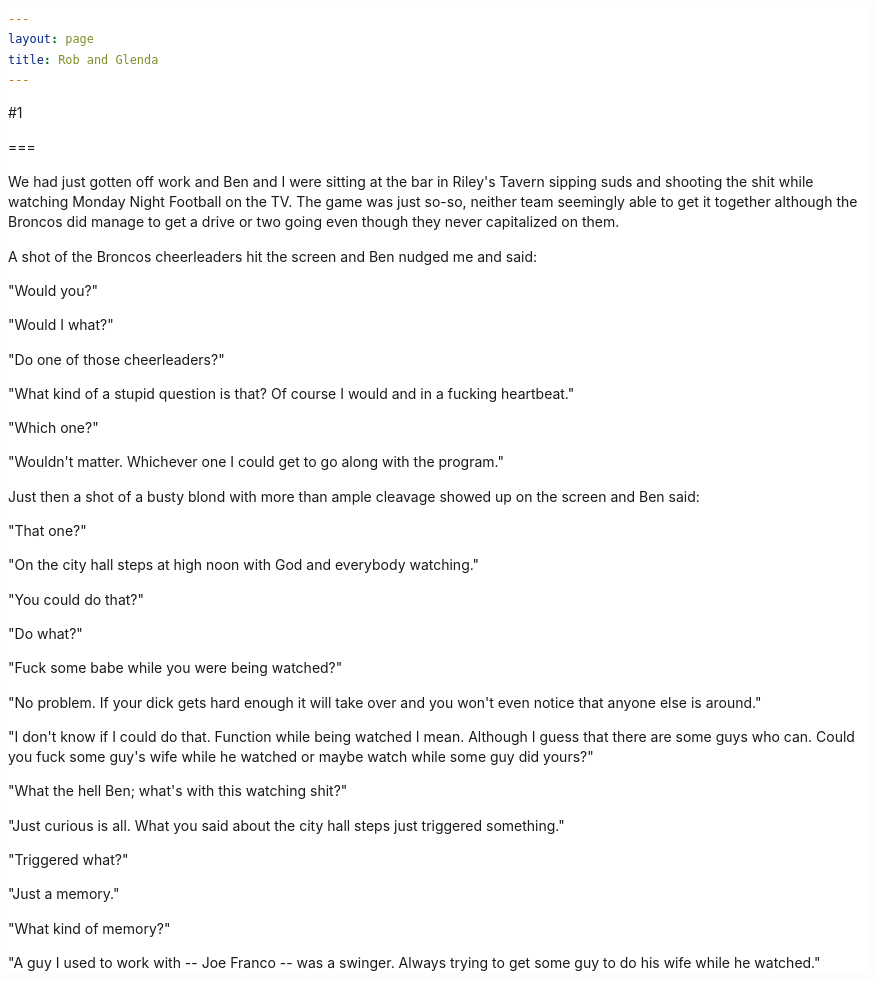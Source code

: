 ```yaml
---
layout: page
title: Rob and Glenda
---
```

#1 

===

We had just gotten off work and Ben and I were sitting at the bar in Riley's Tavern sipping suds and shooting the shit while watching Monday Night Football on the TV. The game was just so-so, neither team seemingly able to get it together although the Broncos did manage to get a drive or two going even though they never capitalized on them. 

A shot of the Broncos cheerleaders hit the screen and Ben nudged me and said: 

"Would you?" 

"Would I what?" 

"Do one of those cheerleaders?" 

"What kind of a stupid question is that? Of course I would and in a fucking heartbeat." 

"Which one?" 

"Wouldn't matter. Whichever one I could get to go along with the program." 

Just then a shot of a busty blond with more than ample cleavage showed up on the screen and Ben said: 

"That one?" 

"On the city hall steps at high noon with God and everybody watching." 

"You could do that?" 

"Do what?" 

"Fuck some babe while you were being watched?" 

"No problem. If your dick gets hard enough it will take over and you won't even notice that anyone else is around." 

"I don't know if I could do that. Function while being watched I mean. Although I guess that there are some guys who can. Could you fuck some guy's wife while he watched or maybe watch while some guy did yours?" 

"What the hell Ben; what's with this watching shit?" 

"Just curious is all. What you said about the city hall steps just triggered something." 

"Triggered what?" 

"Just a memory." 

"What kind of memory?" 

"A guy I used to work with -- Joe Franco -- was a swinger. Always trying to get some guy to do his wife while he watched." 

